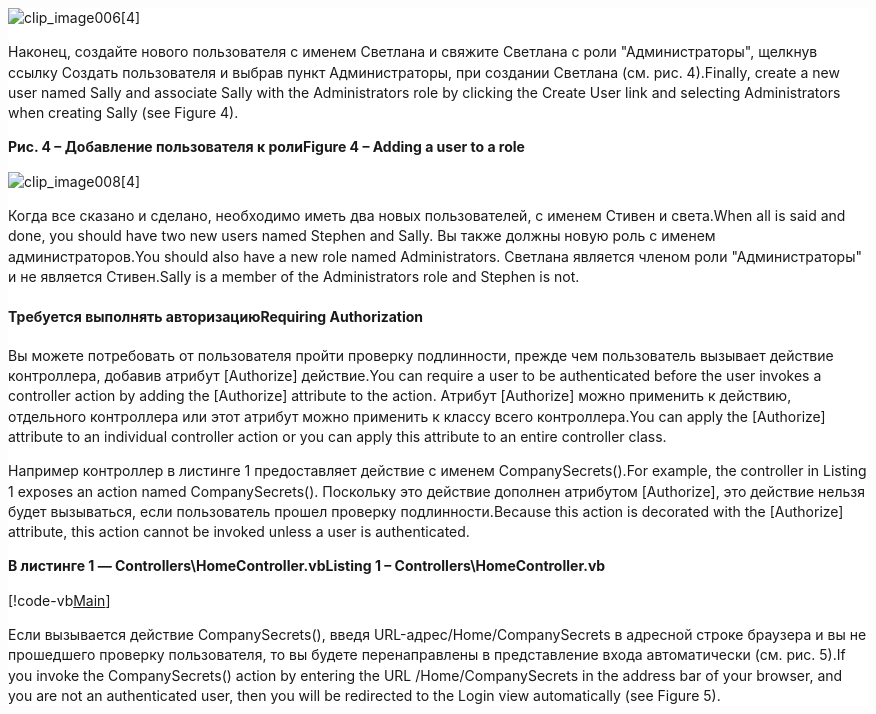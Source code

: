 ![clip_image006[4]](authenticating-users-with-forms-authentication-vb/_static/image3.jpg)

<span data-ttu-id="7dcd1-129">Наконец, создайте нового пользователя с именем Светлана и свяжите Светлана с роли "Администраторы", щелкнув ссылку Создать пользователя и выбрав пункт Администраторы, при создании Светлана (см. рис. 4).</span><span class="sxs-lookup"><span data-stu-id="7dcd1-129">Finally, create a new user named Sally and associate Sally with the Administrators role by clicking the Create User link and selecting Administrators when creating Sally (see Figure 4).</span></span>

<span data-ttu-id="7dcd1-130">**Рис. 4 – Добавление пользователя к роли**</span><span class="sxs-lookup"><span data-stu-id="7dcd1-130">**Figure 4 – Adding a user to a role**</span></span>

![clip_image008[4]](authenticating-users-with-forms-authentication-vb/_static/image4.jpg)

<span data-ttu-id="7dcd1-132">Когда все сказано и сделано, необходимо иметь два новых пользователей, с именем Стивен и света.</span><span class="sxs-lookup"><span data-stu-id="7dcd1-132">When all is said and done, you should have two new users named Stephen and Sally.</span></span> <span data-ttu-id="7dcd1-133">Вы также должны новую роль с именем администраторов.</span><span class="sxs-lookup"><span data-stu-id="7dcd1-133">You should also have a new role named Administrators.</span></span> <span data-ttu-id="7dcd1-134">Светлана является членом роли "Администраторы" и не является Стивен.</span><span class="sxs-lookup"><span data-stu-id="7dcd1-134">Sally is a member of the Administrators role and Stephen is not.</span></span>

#### <a name="requiring-authorization"></a><span data-ttu-id="7dcd1-135">Требуется выполнять авторизацию</span><span class="sxs-lookup"><span data-stu-id="7dcd1-135">Requiring Authorization</span></span>

<span data-ttu-id="7dcd1-136">Вы можете потребовать от пользователя пройти проверку подлинности, прежде чем пользователь вызывает действие контроллера, добавив атрибут [Authorize] действие.</span><span class="sxs-lookup"><span data-stu-id="7dcd1-136">You can require a user to be authenticated before the user invokes a controller action by adding the [Authorize] attribute to the action.</span></span> <span data-ttu-id="7dcd1-137">Атрибут [Authorize] можно применить к действию, отдельного контроллера или этот атрибут можно применить к классу всего контроллера.</span><span class="sxs-lookup"><span data-stu-id="7dcd1-137">You can apply the [Authorize] attribute to an individual controller action or you can apply this attribute to an entire controller class.</span></span>

<span data-ttu-id="7dcd1-138">Например контроллер в листинге 1 предоставляет действие с именем CompanySecrets().</span><span class="sxs-lookup"><span data-stu-id="7dcd1-138">For example, the controller in Listing 1 exposes an action named CompanySecrets().</span></span> <span data-ttu-id="7dcd1-139">Поскольку это действие дополнен атрибутом [Authorize], это действие нельзя будет вызываться, если пользователь прошел проверку подлинности.</span><span class="sxs-lookup"><span data-stu-id="7dcd1-139">Because this action is decorated with the [Authorize] attribute, this action cannot be invoked unless a user is authenticated.</span></span>

<span data-ttu-id="7dcd1-140">**В листинге 1 — Controllers\HomeController.vb**</span><span class="sxs-lookup"><span data-stu-id="7dcd1-140">**Listing 1 – Controllers\HomeController.vb**</span></span>

[!code-vb[Main](authenticating-users-with-forms-authentication-vb/samples/sample1.vb)]

<span data-ttu-id="7dcd1-141">Если вызывается действие CompanySecrets(), введя URL-адрес/Home/CompanySecrets в адресной строке браузера и вы не прошедшего проверку пользователя, то вы будете перенаправлены в представление входа автоматически (см. рис. 5).</span><span class="sxs-lookup"><span data-stu-id="7dcd1-141">If you invoke the CompanySecrets() action by entering the URL /Home/CompanySecrets in the address bar of your browser, and you are not an authenticated user, then you will be redirected to the Login view automatically (see Figure 5).</span></span>
